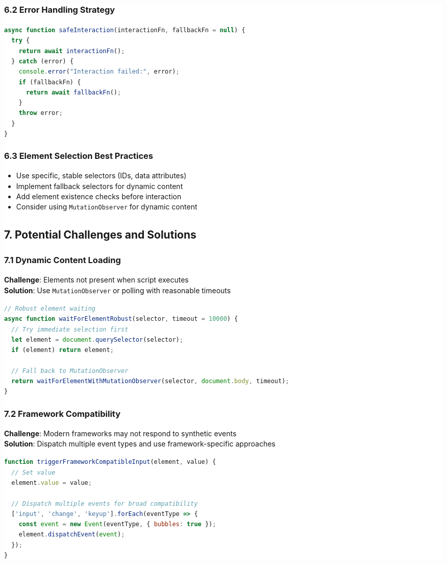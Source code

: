 ### 6.2 Error Handling Strategy
```javascript
async function safeInteraction(interactionFn, fallbackFn = null) {
  try {
    return await interactionFn();
  } catch (error) {
    console.error("Interaction failed:", error);
    if (fallbackFn) {
      return await fallbackFn();
    }
    throw error;
  }
}
```

### 6.3 Element Selection Best Practices
- Use specific, stable selectors (IDs, data attributes)
- Implement fallback selectors for dynamic content
- Add element existence checks before interaction
- Consider using `MutationObserver` for dynamic content

## 7. Potential Challenges and Solutions

### 7.1 Dynamic Content Loading
**Challenge**: Elements not present when script executes  
**Solution**: Use `MutationObserver` or polling with reasonable timeouts

```javascript
// Robust element waiting
async function waitForElementRobust(selector, timeout = 10000) {
  // Try immediate selection first
  let element = document.querySelector(selector);
  if (element) return element;
  
  // Fall back to MutationObserver
  return waitForElementWithMutationObserver(selector, document.body, timeout);
}
```

### 7.2 Framework Compatibility
**Challenge**: Modern frameworks may not respond to synthetic events  
**Solution**: Dispatch multiple event types and use framework-specific approaches

```javascript
function triggerFrameworkCompatibleInput(element, value) {
  // Set value
  element.value = value;
  
  // Dispatch multiple events for broad compatibility
  ['input', 'change', 'keyup'].forEach(eventType => {
    const event = new Event(eventType, { bubbles: true });
    element.dispatchEvent(event);
  });
}
```
